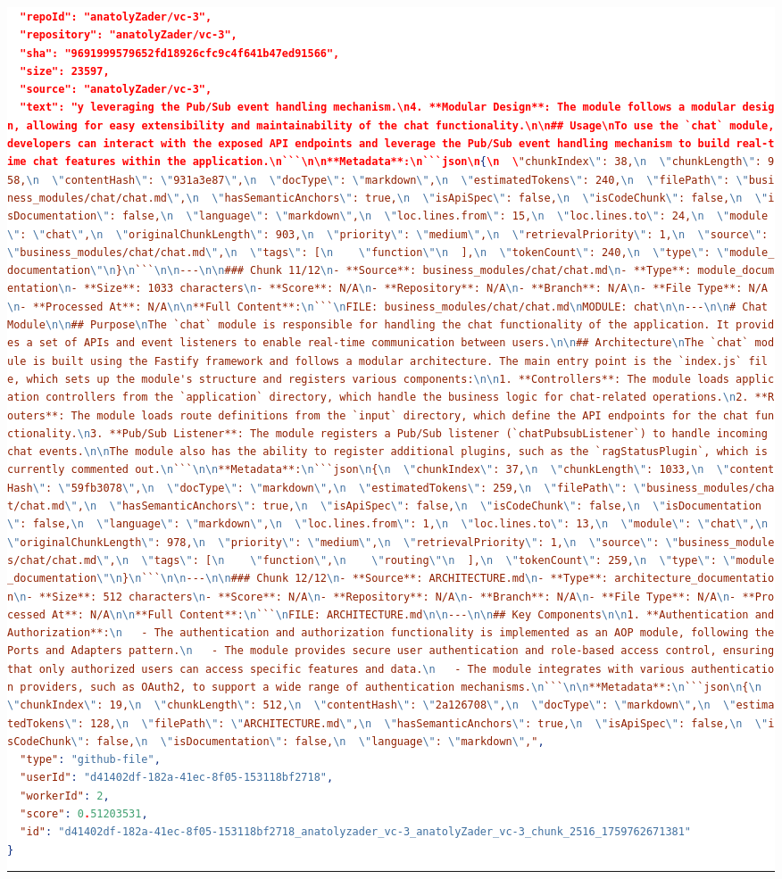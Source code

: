 ```json
  "repoId": "anatolyZader/vc-3",
  "repository": "anatolyZader/vc-3",
  "sha": "9691999579652fd18926cfc9c4f641b47ed91566",
  "size": 23597,
  "source": "anatolyZader/vc-3",
  "text": "y leveraging the Pub/Sub event handling mechanism.\n4. **Modular Design**: The module follows a modular design, allowing for easy extensibility and maintainability of the chat functionality.\n\n## Usage\nTo use the `chat` module, developers can interact with the exposed API endpoints and leverage the Pub/Sub event handling mechanism to build real-time chat features within the application.\n```\n\n**Metadata**:\n```json\n{\n  \"chunkIndex\": 38,\n  \"chunkLength\": 958,\n  \"contentHash\": \"931a3e87\",\n  \"docType\": \"markdown\",\n  \"estimatedTokens\": 240,\n  \"filePath\": \"business_modules/chat/chat.md\",\n  \"hasSemanticAnchors\": true,\n  \"isApiSpec\": false,\n  \"isCodeChunk\": false,\n  \"isDocumentation\": false,\n  \"language\": \"markdown\",\n  \"loc.lines.from\": 15,\n  \"loc.lines.to\": 24,\n  \"module\": \"chat\",\n  \"originalChunkLength\": 903,\n  \"priority\": \"medium\",\n  \"retrievalPriority\": 1,\n  \"source\": \"business_modules/chat/chat.md\",\n  \"tags\": [\n    \"function\"\n  ],\n  \"tokenCount\": 240,\n  \"type\": \"module_documentation\"\n}\n```\n\n---\n\n### Chunk 11/12\n- **Source**: business_modules/chat/chat.md\n- **Type**: module_documentation\n- **Size**: 1033 characters\n- **Score**: N/A\n- **Repository**: N/A\n- **Branch**: N/A\n- **File Type**: N/A\n- **Processed At**: N/A\n\n**Full Content**:\n```\nFILE: business_modules/chat/chat.md\nMODULE: chat\n\n---\n\n# Chat Module\n\n## Purpose\nThe `chat` module is responsible for handling the chat functionality of the application. It provides a set of APIs and event listeners to enable real-time communication between users.\n\n## Architecture\nThe `chat` module is built using the Fastify framework and follows a modular architecture. The main entry point is the `index.js` file, which sets up the module's structure and registers various components:\n\n1. **Controllers**: The module loads application controllers from the `application` directory, which handle the business logic for chat-related operations.\n2. **Routers**: The module loads route definitions from the `input` directory, which define the API endpoints for the chat functionality.\n3. **Pub/Sub Listener**: The module registers a Pub/Sub listener (`chatPubsubListener`) to handle incoming chat events.\n\nThe module also has the ability to register additional plugins, such as the `ragStatusPlugin`, which is currently commented out.\n```\n\n**Metadata**:\n```json\n{\n  \"chunkIndex\": 37,\n  \"chunkLength\": 1033,\n  \"contentHash\": \"59fb3078\",\n  \"docType\": \"markdown\",\n  \"estimatedTokens\": 259,\n  \"filePath\": \"business_modules/chat/chat.md\",\n  \"hasSemanticAnchors\": true,\n  \"isApiSpec\": false,\n  \"isCodeChunk\": false,\n  \"isDocumentation\": false,\n  \"language\": \"markdown\",\n  \"loc.lines.from\": 1,\n  \"loc.lines.to\": 13,\n  \"module\": \"chat\",\n  \"originalChunkLength\": 978,\n  \"priority\": \"medium\",\n  \"retrievalPriority\": 1,\n  \"source\": \"business_modules/chat/chat.md\",\n  \"tags\": [\n    \"function\",\n    \"routing\"\n  ],\n  \"tokenCount\": 259,\n  \"type\": \"module_documentation\"\n}\n```\n\n---\n\n### Chunk 12/12\n- **Source**: ARCHITECTURE.md\n- **Type**: architecture_documentation\n- **Size**: 512 characters\n- **Score**: N/A\n- **Repository**: N/A\n- **Branch**: N/A\n- **File Type**: N/A\n- **Processed At**: N/A\n\n**Full Content**:\n```\nFILE: ARCHITECTURE.md\n\n---\n\n## Key Components\n\n1. **Authentication and Authorization**:\n   - The authentication and authorization functionality is implemented as an AOP module, following the Ports and Adapters pattern.\n   - The module provides secure user authentication and role-based access control, ensuring that only authorized users can access specific features and data.\n   - The module integrates with various authentication providers, such as OAuth2, to support a wide range of authentication mechanisms.\n```\n\n**Metadata**:\n```json\n{\n  \"chunkIndex\": 19,\n  \"chunkLength\": 512,\n  \"contentHash\": \"2a126708\",\n  \"docType\": \"markdown\",\n  \"estimatedTokens\": 128,\n  \"filePath\": \"ARCHITECTURE.md\",\n  \"hasSemanticAnchors\": true,\n  \"isApiSpec\": false,\n  \"isCodeChunk\": false,\n  \"isDocumentation\": false,\n  \"language\": \"markdown\",",
  "type": "github-file",
  "userId": "d41402df-182a-41ec-8f05-153118bf2718",
  "workerId": 2,
  "score": 0.51203531,
  "id": "d41402df-182a-41ec-8f05-153118bf2718_anatolyzader_vc-3_anatolyZader_vc-3_chunk_2516_1759762671381"
}
```

---